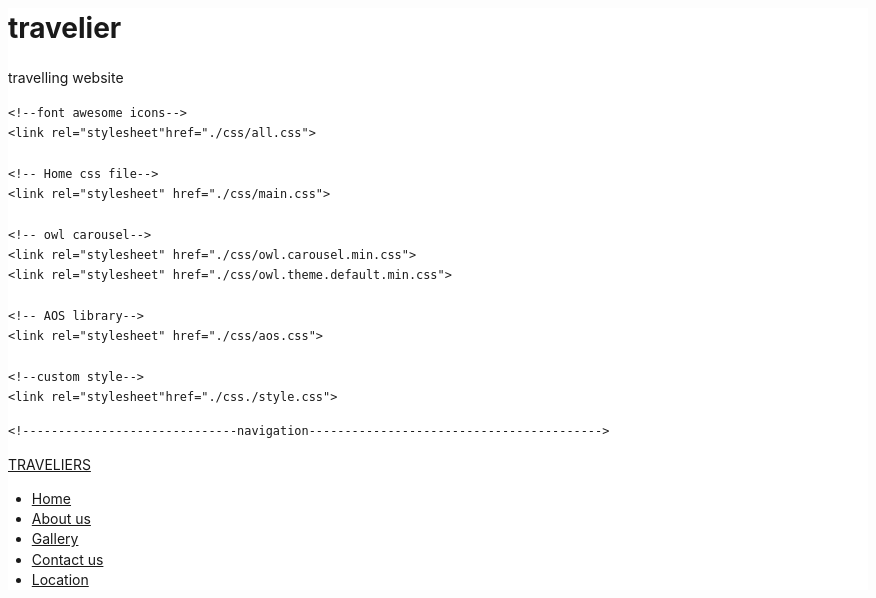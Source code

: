 # travelier
travelling website
<!DOCTYPE html>
<html lang="en">

<head>
    <meta charset="UTF-8">
    <meta name="viewport" content="width=device-width,initial-scale=1.0">
    <meta http-equiv="X-UA-compatible" content="ie=edge">
    <title>TRAVELIERS</title>

    <!--font awesome icons-->
    <link rel="stylesheet"href="./css/all.css">

    <!-- Home css file-->
    <link rel="stylesheet" href="./css/main.css">

    <!-- owl carousel-->
    <link rel="stylesheet" href="./css/owl.carousel.min.css">
    <link rel="stylesheet" href="./css/owl.theme.default.min.css">

    <!-- AOS library-->
    <link rel="stylesheet" href="./css/aos.css">

    <!--custom style-->
    <link rel="stylesheet"href="./css./style.css">

</head>

<body>

    <!------------------------------navigation----------------------------------------->

  <nav class="nav">
    <div class="nav-menu flex-row">
      <div class="nav-brand">
        <a href="#" class="text-gray">TRAVELIERS</a>
      </div>
      <div class="toggle-collapse">
        <div class="toggle-icons">
          <i class="fas fa-bars"></i>
        </div>
      </div>
      <div> 
        <ul class="nav-items">
          <li class="nav-link">
            <a href="MAIN.html">Home</a>
          </li>
          <li class="nav-link">
            <a href="About us.html">About us</a>
          </li>
          <li class="nav-link">
            <a href="Gallery.html">Gallery</a>
          </li>
          <li class="nav-link">
            <a href="Contact us.html">Contact us</a>
          </li>
          <li class="nav-link">
            <a href="Location.html">Location</a>
          </li>
        </ul>
      </div>
      <div class="social text-gray">
        <a href="#"><i class="fab fa-facebook"></i></a>
        <a href="#"><i class="fab fa-instagram"></i></a>
        <a href="#"><i class="fab fa-twitter"></i></a>